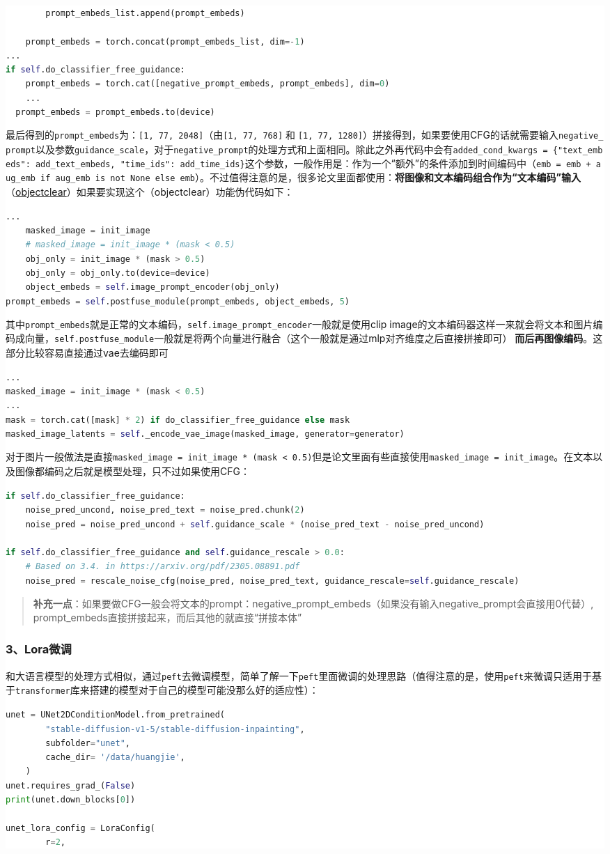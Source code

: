 ```python
        prompt_embeds_list.append(prompt_embeds)

    prompt_embeds = torch.concat(prompt_embeds_list, dim=-1)
...
if self.do_classifier_free_guidance:
    prompt_embeds = torch.cat([negative_prompt_embeds, prompt_embeds], dim=0)
    ...
  prompt_embeds = prompt_embeds.to(device)
```
最后得到的`prompt_embeds`为：`[1, 77, 2048]`（由`[1, 77, 768]` 和 `[1, 77, 1280]`）拼接得到，如果要使用CFG的话就需要输入`negative_prompt`以及参数`guidance_scale`，对于`negative_prompt`的处理方式和上面相同。除此之外再代码中会有`added_cond_kwargs = {"text_embeds": add_text_embeds, "time_ids": add_time_ids}`这个参数，一般作用是：作为一个“额外”的条件添加到时间编码中（`emb = emb + aug_emb if aug_emb is not None else emb`）。不过值得注意的是，很多论文里面都使用：**将图像和文本编码组合作为“文本编码”输入**（[objectclear](https://www.big-yellow-j.top/posts/2025/07/25/ImageEraser2.html#:~:text=4s%E5%88%B00.5s%EF%BC%89%E3%80%82-,ObjectClear,-https%3A//arxiv.org)）如果要实现这个（objectclear）功能伪代码如下：
```python
...
    masked_image = init_image
    # masked_image = init_image * (mask < 0.5)
    obj_only = init_image * (mask > 0.5)
    obj_only = obj_only.to(device=device)
    object_embeds = self.image_prompt_encoder(obj_only)
prompt_embeds = self.postfuse_module(prompt_embeds, object_embeds, 5)
```
其中`prompt_embeds`就是正常的文本编码，`self.image_prompt_encoder`一般就是使用clip image的文本编码器这样一来就会将文本和图片编码成向量，`self.postfuse_module`一般就是将两个向量进行融合（这个一般就是通过mlp对齐维度之后直接拼接即可）
**而后再图像编码**。这部分比较容易直接通过vae去编码即可
```python
...
masked_image = init_image * (mask < 0.5)
...
mask = torch.cat([mask] * 2) if do_classifier_free_guidance else mask
masked_image_latents = self._encode_vae_image(masked_image, generator=generator)
```
对于图片一般做法是直接`masked_image = init_image * (mask < 0.5)`但是论文里面有些直接使用`masked_image = init_image`。在文本以及图像都编码之后就是模型处理，只不过如果使用CFG：
```python
if self.do_classifier_free_guidance:
    noise_pred_uncond, noise_pred_text = noise_pred.chunk(2)
    noise_pred = noise_pred_uncond + self.guidance_scale * (noise_pred_text - noise_pred_uncond)

if self.do_classifier_free_guidance and self.guidance_rescale > 0.0:
    # Based on 3.4. in https://arxiv.org/pdf/2305.08891.pdf
    noise_pred = rescale_noise_cfg(noise_pred, noise_pred_text, guidance_rescale=self.guidance_rescale)
```

> **补充一点**：如果要做CFG一般会将文本的prompt：negative_prompt_embeds（如果没有输入negative_prompt会直接用0代替）, prompt_embeds直接拼接起来，而后其他的就直接“拼接本体”


### 3、Lora微调
和大语言模型的处理方式相似，通过`peft`去微调模型，简单了解一下`peft`里面微调的处理思路（值得注意的是，使用`peft`来微调只适用于基于`transformer`库来搭建的模型对于自己的模型可能没那么好的适应性）：
```python
unet = UNet2DConditionModel.from_pretrained(
        "stable-diffusion-v1-5/stable-diffusion-inpainting", 
        subfolder="unet",
        cache_dir= '/data/huangjie',
    )
unet.requires_grad_(False)
print(unet.down_blocks[0])

unet_lora_config = LoraConfig(
        r=2,
```

[^1]: https://arxiv.org/abs/2105.05233
[^2]: https://zhuanlan.zhihu.com/p/640631667
[^3]: https://openaccess.thecvf.com/content/WACV2023/papers/Liu_More_Control_for_Free_Image_Synthesis_With_Semantic_Diffusion_Guidance_WACV_2023_paper.pdf
[^4]: https://github.com/cloneofsimo/lora/discussions/37
[^5]: https://zhuanlan.zhihu.com/p/680035048